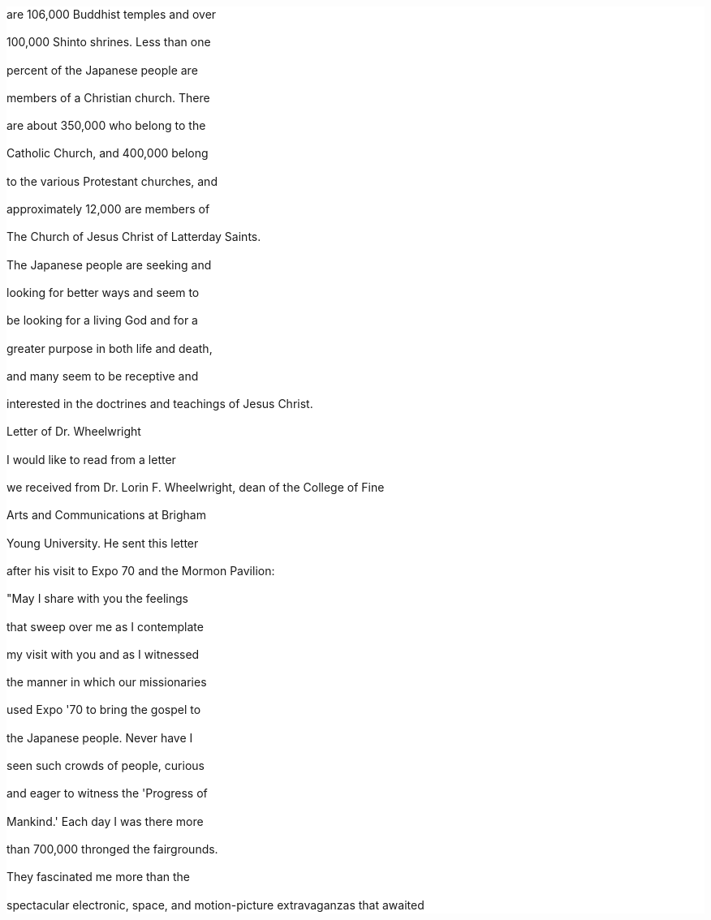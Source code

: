 are 106,000 Buddhist temples and over

100,000 Shinto shrines. Less than one

percent of the Japanese people are

members of a Christian church. There

are about 350,000 who belong to the

Catholic Church, and 400,000 belong

to the various Protestant churches, and

approximately 12,000 are members of

The Church of Jesus Christ of Latterday Saints.

The Japanese people are seeking and

looking for better ways and seem to

be looking for a living God and for a

greater purpose in both life and death,

and many seem to be receptive and

interested in the doctrines and teachings of Jesus Christ.

Letter of Dr. Wheelwright

I would like to read from a letter

we received from Dr. Lorin F. Wheelwright, dean of the College of Fine

Arts and Communications at Brigham

Young University. He sent this letter

after his visit to Expo 70 and the Mormon Pavilion:

"May I share with you the feelings

that sweep over me as I contemplate

my visit with you and as I witnessed

the manner in which our missionaries

used Expo '70 to bring the gospel to

the Japanese people. Never have I

seen such crowds of people, curious

and eager to witness the 'Progress of

Mankind.' Each day I was there more

than 700,000 thronged the fairgrounds.

They fascinated me more than the

spectacular electronic, space, and motion-picture extravaganzas that awaited
